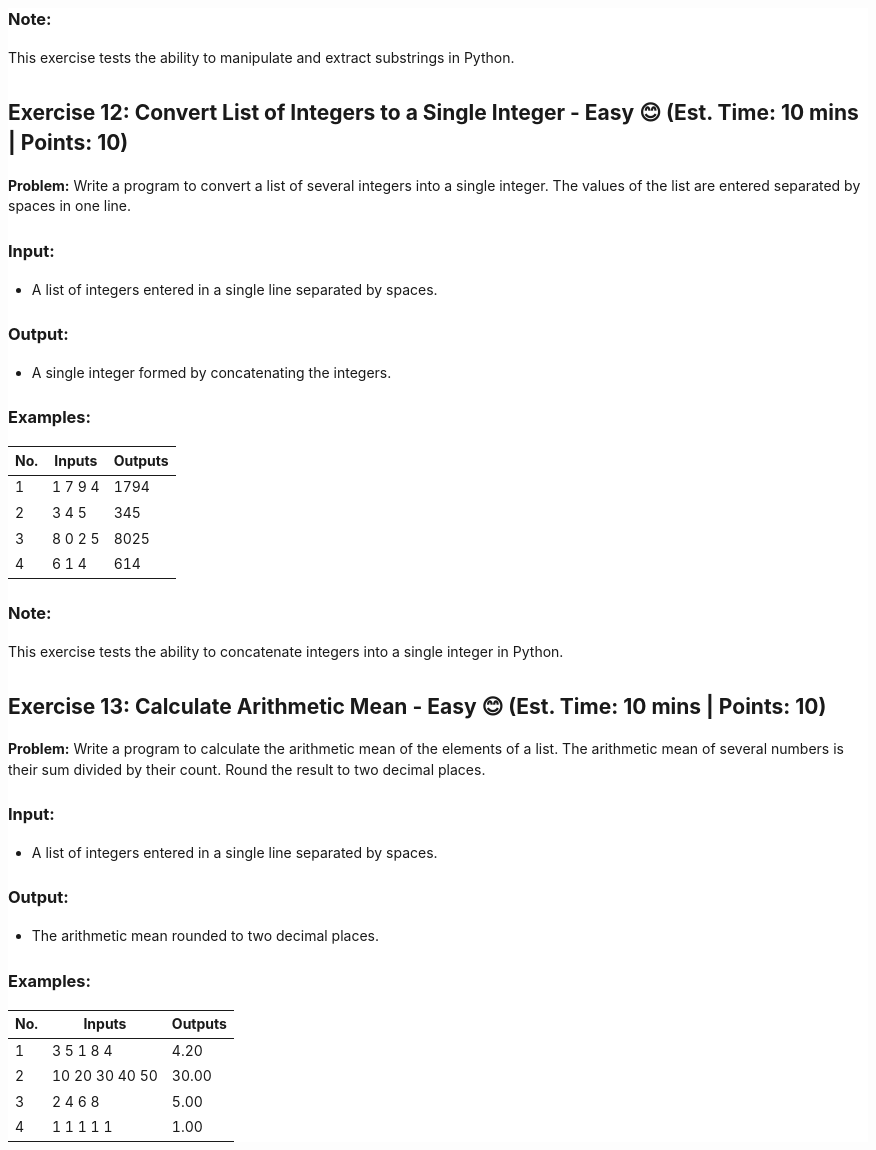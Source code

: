 ### Note:
This exercise tests the ability to manipulate and extract substrings in Python.

## Exercise 12: Convert List of Integers to a Single Integer - Easy 😊 (Est. Time: 10 mins | Points: 10)

**Problem:** Write a program to convert a list of several integers into a single integer. The values of the list are entered separated by spaces in one line.

### Input:
- A list of integers entered in a single line separated by spaces.

### Output:
- A single integer formed by concatenating the integers.

### Examples:

| No. | Inputs                | Outputs               |
| --- | --------------------- | --------------------- |
| 1   | 1 7 9 4               | 1794                  |
| 2   | 3 4 5                 | 345                   |
| 3   | 8 0 2 5               | 8025                  |
| 4   | 6 1 4                 | 614                   |

### Note:
This exercise tests the ability to concatenate integers into a single integer in Python.

## Exercise 13: Calculate Arithmetic Mean - Easy 😊 (Est. Time: 10 mins | Points: 10)

**Problem:** Write a program to calculate the arithmetic mean of the elements of a list. The arithmetic mean of several numbers is their sum divided by their count. Round the result to two decimal places.

### Input:
- A list of integers entered in a single line separated by spaces.

### Output:
- The arithmetic mean rounded to two decimal places.

### Examples:

| No. | Inputs                | Outputs               |
| --- | --------------------- | --------------------- |
| 1   | 3 5 1 8 4             | 4.20                  |
| 2   | 10 20 30 40 50        | 30.00                 |
| 3   | 2 4 6 8               | 5.00                  |
| 4   | 1 1 1 1 1             | 1.00                  |
